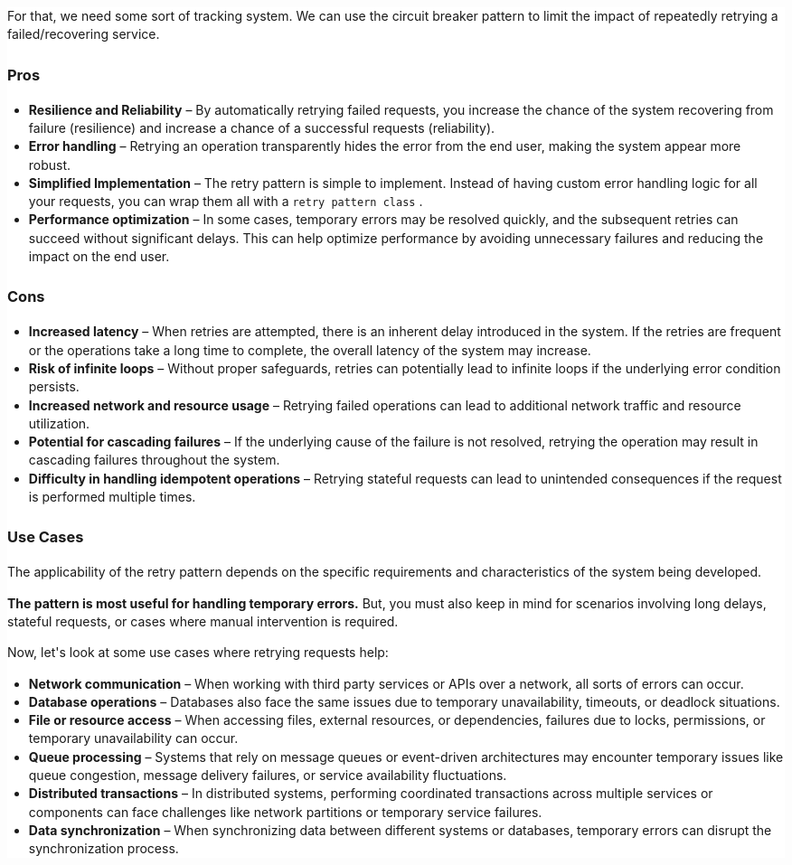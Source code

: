 For that, we need some sort of tracking system. We can use the circuit breaker
pattern to limit the impact of repeatedly retrying a failed/recovering
service.

###  Pros

  * **Resilience and Reliability** – By automatically retrying failed requests, you increase the chance of the system recovering from failure (resilience) and increase a chance of a successful requests (reliability). 
  * **Error handling** – Retrying an operation transparently hides the error from the end user, making the system appear more robust. 
  * **Simplified Implementation** – The retry pattern is simple to implement. Instead of having custom error handling logic for all your requests, you can wrap them all with a ` retry pattern class ` . 
  * **Performance optimization** – In some cases, temporary errors may be resolved quickly, and the subsequent retries can succeed without significant delays. This can help optimize performance by avoiding unnecessary failures and reducing the impact on the end user. 

###  Cons

  * **Increased latency** – When retries are attempted, there is an inherent delay introduced in the system. If the retries are frequent or the operations take a long time to complete, the overall latency of the system may increase. 
  * **Risk of infinite loops** – Without proper safeguards, retries can potentially lead to infinite loops if the underlying error condition persists. 
  * **Increased network and resource usage** – Retrying failed operations can lead to additional network traffic and resource utilization. 
  * **Potential for cascading failures** – If the underlying cause of the failure is not resolved, retrying the operation may result in cascading failures throughout the system. 
  * **Difficulty in handling idempotent operations** – Retrying stateful requests can lead to unintended consequences if the request is performed multiple times. 

###  Use Cases

The applicability of the retry pattern depends on the specific requirements
and characteristics of the system being developed.

**The pattern is most useful for handling temporary errors.** But, you must
also keep in mind for scenarios involving long delays, stateful requests, or
cases where manual intervention is required.

Now, let's look at some use cases where retrying requests help:

  * **Network communication** – When working with third party services or APIs over a network, all sorts of errors can occur. 
  * **Database operations** – Databases also face the same issues due to temporary unavailability, timeouts, or deadlock situations. 
  * **File or resource access** – When accessing files, external resources, or dependencies, failures due to locks, permissions, or temporary unavailability can occur. 
  * **Queue processing** – Systems that rely on message queues or event-driven architectures may encounter temporary issues like queue congestion, message delivery failures, or service availability fluctuations. 
  * **Distributed transactions** – In distributed systems, performing coordinated transactions across multiple services or components can face challenges like network partitions or temporary service failures. 
  * **Data synchronization** – When synchronizing data between different systems or databases, temporary errors can disrupt the synchronization process. 
